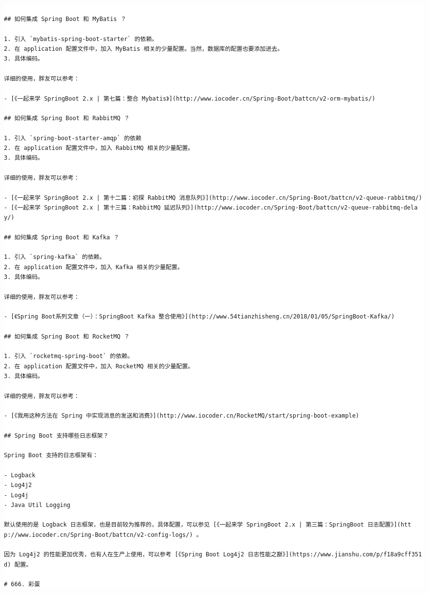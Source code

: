    ```

## 如何集成 Spring Boot 和 MyBatis ？

1. 引入 `mybatis-spring-boot-starter` 的依赖。
2. 在 application 配置文件中，加入 MyBatis 相关的少量配置。当然，数据库的配置也要添加进去。
3. 具体编码。

详细的使用，胖友可以参考：

- [《一起来学 SpringBoot 2.x | 第七篇：整合 Mybatis》](http://www.iocoder.cn/Spring-Boot/battcn/v2-orm-mybatis/)

## 如何集成 Spring Boot 和 RabbitMQ ？

1. 引入 `spring-boot-starter-amqp` 的依赖
2. 在 application 配置文件中，加入 RabbitMQ 相关的少量配置。
3. 具体编码。

详细的使用，胖友可以参考：

- [《一起来学 SpringBoot 2.x | 第十二篇：初探 RabbitMQ 消息队列》](http://www.iocoder.cn/Spring-Boot/battcn/v2-queue-rabbitmq/)
- [《一起来学 SpringBoot 2.x | 第十三篇：RabbitMQ 延迟队列》](http://www.iocoder.cn/Spring-Boot/battcn/v2-queue-rabbitmq-delay/)

## 如何集成 Spring Boot 和 Kafka ？

1. 引入 `spring-kafka` 的依赖。
2. 在 application 配置文件中，加入 Kafka 相关的少量配置。
3. 具体编码。

详细的使用，胖友可以参考：

- [《Spring Boot系列文章（一）：SpringBoot Kafka 整合使用》](http://www.54tianzhisheng.cn/2018/01/05/SpringBoot-Kafka/)

## 如何集成 Spring Boot 和 RocketMQ ？

1. 引入 `rocketmq-spring-boot` 的依赖。
2. 在 application 配置文件中，加入 RocketMQ 相关的少量配置。
3. 具体编码。

详细的使用，胖友可以参考：

- [《我用这种方法在 Spring 中实现消息的发送和消费》](http://www.iocoder.cn/RocketMQ/start/spring-boot-example)

## Spring Boot 支持哪些日志框架？

Spring Boot 支持的日志框架有：

- Logback
- Log4j2
- Log4j
- Java Util Logging

默认使用的是 Logback 日志框架，也是目前较为推荐的，具体配置，可以参见 [《一起来学 SpringBoot 2.x | 第三篇：SpringBoot 日志配置》](http://www.iocoder.cn/Spring-Boot/battcn/v2-config-logs/) 。

因为 Log4j2 的性能更加优秀，也有人在生产上使用，可以参考 [《Spring Boot Log4j2 日志性能之巅》](https://www.jianshu.com/p/f18a9cff351d) 配置。

# 666. 彩蛋

   ```